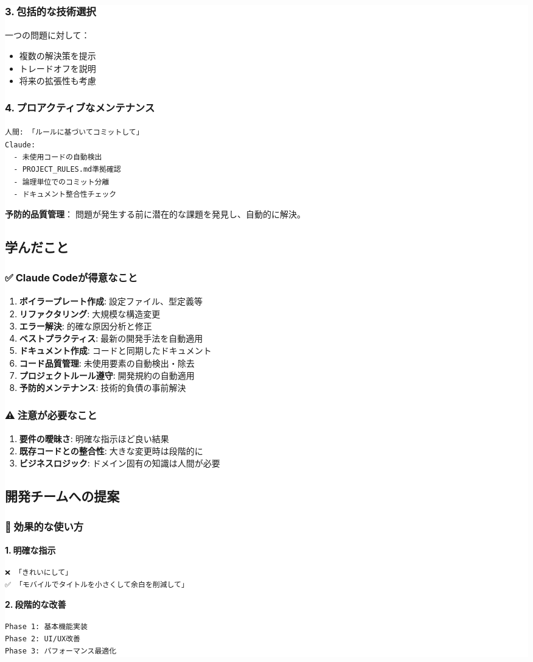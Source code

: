 ### 3. 包括的な技術選択

一つの問題に対して：
- 複数の解決策を提示
- トレードオフを説明
- 将来の拡張性も考慮

### 4. プロアクティブなメンテナンス

```bash
人間: 「ルールに基づいてコミットして」
Claude: 
  - 未使用コードの自動検出
  - PROJECT_RULES.md準拠確認
  - 論理単位でのコミット分離
  - ドキュメント整合性チェック
```

**予防的品質管理**：
問題が発生する前に潜在的な課題を発見し、自動的に解決。

## 学んだこと

### ✅ Claude Codeが得意なこと

1. **ボイラープレート作成**: 設定ファイル、型定義等
2. **リファクタリング**: 大規模な構造変更
3. **エラー解決**: 的確な原因分析と修正
4. **ベストプラクティス**: 最新の開発手法を自動適用
5. **ドキュメント作成**: コードと同期したドキュメント
6. **コード品質管理**: 未使用要素の自動検出・除去
7. **プロジェクトルール遵守**: 開発規約の自動適用
8. **予防的メンテナンス**: 技術的負債の事前解決

### ⚠️ 注意が必要なこと

1. **要件の曖昧さ**: 明確な指示ほど良い結果
2. **既存コードとの整合性**: 大きな変更時は段階的に
3. **ビジネスロジック**: ドメイン固有の知識は人間が必要

## 開発チームへの提案

### 🎯 効果的な使い方

**1. 明確な指示**
```
❌ 「きれいにして」
✅ 「モバイルでタイトルを小さくして余白を削減して」
```

**2. 段階的な改善**
```
Phase 1: 基本機能実装
Phase 2: UI/UX改善  
Phase 3: パフォーマンス最適化
```
